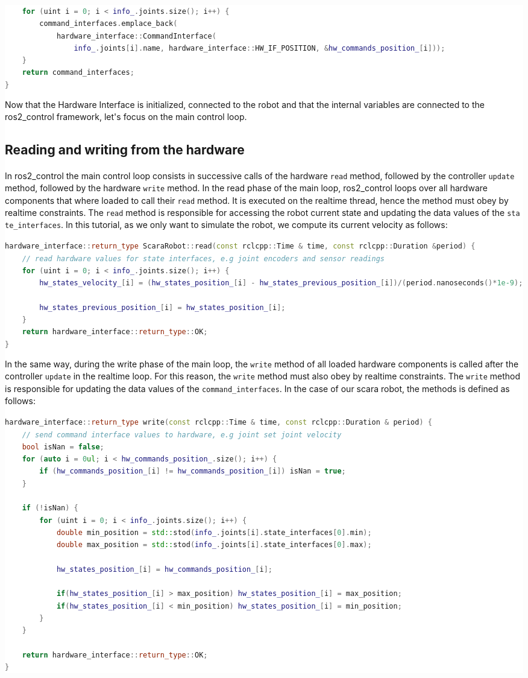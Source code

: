 ```c++
    for (uint i = 0; i < info_.joints.size(); i++) {
        command_interfaces.emplace_back(
            hardware_interface::CommandInterface(
                info_.joints[i].name, hardware_interface::HW_IF_POSITION, &hw_commands_position_[i]));
    }
    return command_interfaces;
}
```
Now that the Hardware Interface is initialized, connected to the robot and that the internal variables are connected to the ros2_control framework, let's focus on the main control loop. 

## Reading and writing from the hardware
In ros2_control the main control loop consists in successive calls of the hardware `read` method, followed by the controller `update` method, followed by the hardware `write` method. In the read phase of the main loop, ros2_control loops over all hardware components that where loaded to call their `read` method. It is executed on the realtime thread, hence the method must obey by realtime constraints. The `read` method is responsible for accessing the robot current state and updating the data values of the `state_interfaces`. 
In this tutorial, as we only want to simulate the robot, we compute its current velocity as follows:  
```c++
hardware_interface::return_type ScaraRobot::read(const rclcpp::Time & time, const rclcpp::Duration &period) {
    // read hardware values for state interfaces, e.g joint encoders and sensor readings
    for (uint i = 0; i < info_.joints.size(); i++) {
        hw_states_velocity_[i] = (hw_states_position_[i] - hw_states_previous_position_[i])/(period.nanoseconds()*1e-9);

        hw_states_previous_position_[i] = hw_states_position_[i];
    }
    return hardware_interface::return_type::OK;
}
```
In the same way, during the write phase of the main loop, the `write` method of all loaded hardware components is called after the controller `update` in the realtime loop. For this reason, the `write` method must also obey by realtime constraints. The `write` method is responsible for updating the data values of the `command_interfaces`. 
In the case of our scara robot, the methods is defined as follows:
```c++
hardware_interface::return_type write(const rclcpp::Time & time, const rclcpp::Duration & period) {
    // send command interface values to hardware, e.g joint set joint velocity
    bool isNan = false;
    for (auto i = 0ul; i < hw_commands_position_.size(); i++) {
        if (hw_commands_position_[i] != hw_commands_position_[i]) isNan = true;
    }

    if (!isNan) {
        for (uint i = 0; i < info_.joints.size(); i++) {
            double min_position = std::stod(info_.joints[i].state_interfaces[0].min);
            double max_position = std::stod(info_.joints[i].state_interfaces[0].max);

            hw_states_position_[i] = hw_commands_position_[i];

            if(hw_states_position_[i] > max_position) hw_states_position_[i] = max_position;
            if(hw_states_position_[i] < min_position) hw_states_position_[i] = min_position;
        }
    }

    return hardware_interface::return_type::OK;
}
```